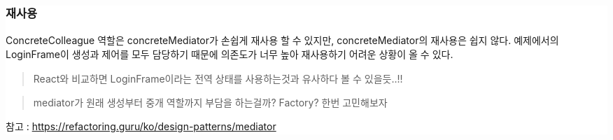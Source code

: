 ### 재사용

ConcreteColleague 역할은 concreteMediator가 손쉽게 재사용 할 수 있지만, concreteMediator의 재사용은 쉽지 않다. 예제에서의 LoginFrame이 생성과 제어를 모두 담당하기 때문에 의존도가 너무 높아 재사용하기 어려운 상황이 올 수 있다.

> React와 비교하면 LoginFrame이라는 전역 상태를 사용하는것과 유사하다 볼 수 있을듯..!!

> mediator가 원래 생성부터 중개 역할까지 부담을 하는걸까? Factory? 한번 고민해보자

참고 : https://refactoring.guru/ko/design-patterns/mediator
